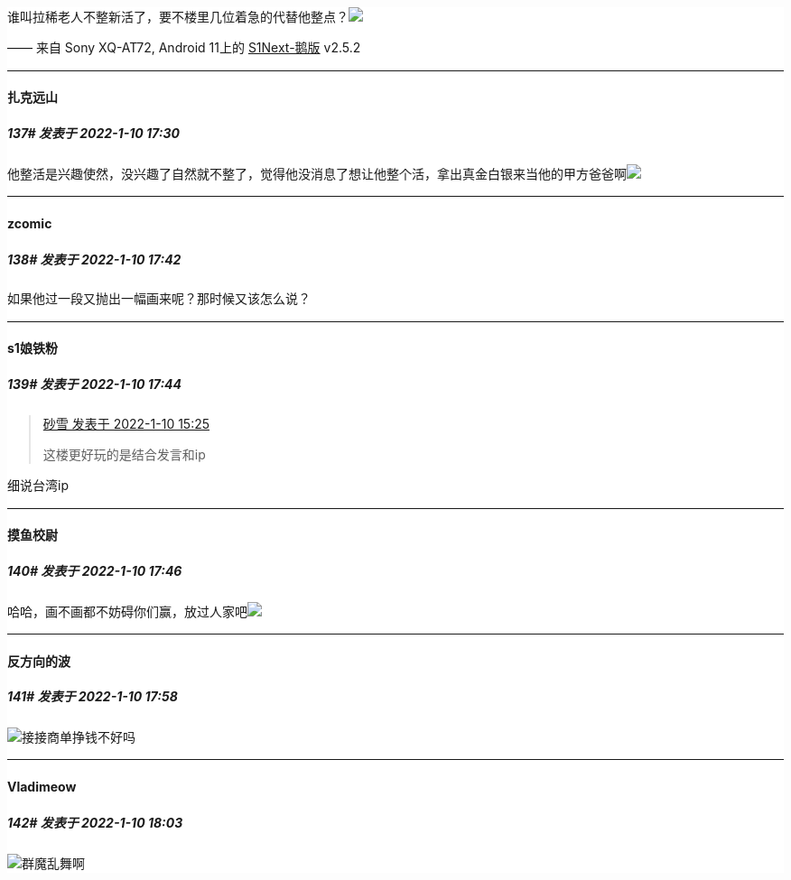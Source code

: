 谁叫拉稀老人不整新活了，要不楼里几位着急的代替他整点？<img src="https://static.saraba1st.com/image/smiley/face2017/067.png" referrerpolicy="no-referrer">

—— 来自 Sony XQ-AT72, Android 11上的 [S1Next-鹅版](https://github.com/ykrank/S1-Next/releases) v2.5.2

*****

####  扎克远山  
##### 137#       发表于 2022-1-10 17:30

他整活是兴趣使然，没兴趣了自然就不整了，觉得他没消息了想让他整个活，拿出真金白银来当他的甲方爸爸啊<img src="https://static.saraba1st.com/image/smiley/face2017/067.png" referrerpolicy="no-referrer">

*****

####  zcomic  
##### 138#       发表于 2022-1-10 17:42

如果他过一段又抛出一幅画来呢？那时候又该怎么说？



*****

####  s1娘铁粉  
##### 139#       发表于 2022-1-10 17:44

<blockquote><a href="httphttps://bbs.saraba1st.com/2b/forum.php?mod=redirect&amp;goto=findpost&amp;pid=54234553&amp;ptid=2046654" target="_blank">砂雪 发表于 2022-1-10 15:25</a>

这楼更好玩的是结合发言和ip</blockquote>
细说台湾ip

*****

####  摸鱼校尉  
##### 140#       发表于 2022-1-10 17:46

哈哈，画不画都不妨碍你们赢，放过人家吧<img src="https://static.saraba1st.com/image/smiley/face2017/192.png" referrerpolicy="no-referrer">

*****

####  反方向的波  
##### 141#       发表于 2022-1-10 17:58

<img src="https://static.saraba1st.com/image/smiley/face2017/002.png" referrerpolicy="no-referrer">接接商单挣钱不好吗

*****

####  Vladimeow  
##### 142#       发表于 2022-1-10 18:03

<img src="https://static.saraba1st.com/image/smiley/face2017/037.png" referrerpolicy="no-referrer">群魔乱舞啊

